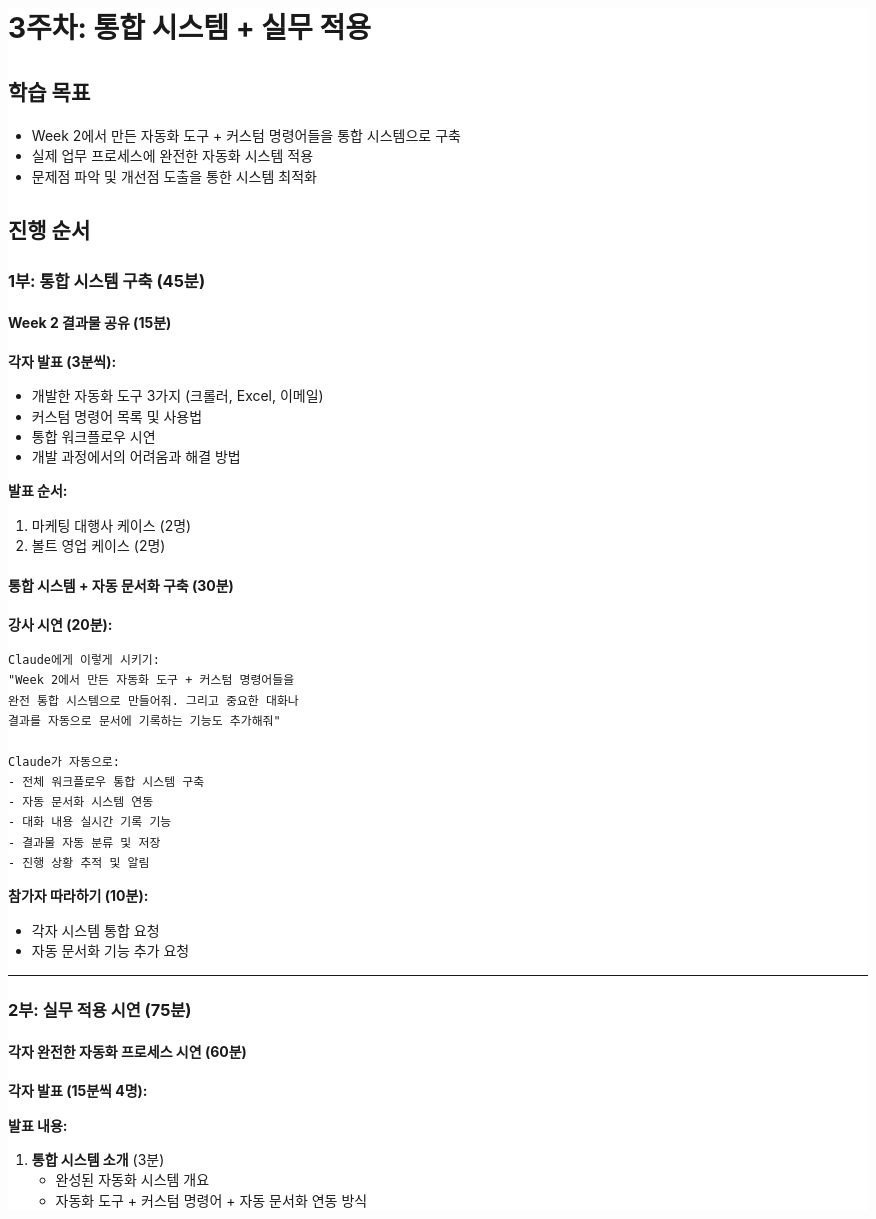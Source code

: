 # 3주차: 통합 시스템 + 실무 적용

## 학습 목표
- Week 2에서 만든 자동화 도구 + 커스텀 명령어들을 통합 시스템으로 구축
- 실제 업무 프로세스에 완전한 자동화 시스템 적용
- 문제점 파악 및 개선점 도출을 통한 시스템 최적화

## 진행 순서

### 1부: 통합 시스템 구축 (45분)

#### Week 2 결과물 공유 (15분)
**각자 발표 (3분씩):**
- 개발한 자동화 도구 3가지 (크롤러, Excel, 이메일)
- 커스텀 명령어 목록 및 사용법
- 통합 워크플로우 시연
- 개발 과정에서의 어려움과 해결 방법

**발표 순서:**
1. 마케팅 대행사 케이스 (2명)
2. 볼트 영업 케이스 (2명)

#### 통합 시스템 + 자동 문서화 구축 (30분)
**강사 시연 (20분):**
```
Claude에게 이렇게 시키기:
"Week 2에서 만든 자동화 도구 + 커스텀 명령어들을 
완전 통합 시스템으로 만들어줘. 그리고 중요한 대화나 
결과를 자동으로 문서에 기록하는 기능도 추가해줘"

Claude가 자동으로:
- 전체 워크플로우 통합 시스템 구축
- 자동 문서화 시스템 연동
- 대화 내용 실시간 기록 기능
- 결과물 자동 분류 및 저장
- 진행 상황 추적 및 알림
```

**참가자 따라하기 (10분):**
- 각자 시스템 통합 요청
- 자동 문서화 기능 추가 요청

---

### 2부: 실무 적용 시연 (75분)

#### 각자 완전한 자동화 프로세스 시연 (60분)
**각자 발표 (15분씩 4명):**

**발표 내용:**
1. **통합 시스템 소개** (3분)
   - 완성된 자동화 시스템 개요
   - 자동화 도구 + 커스텀 명령어 + 자동 문서화 연동 방식

